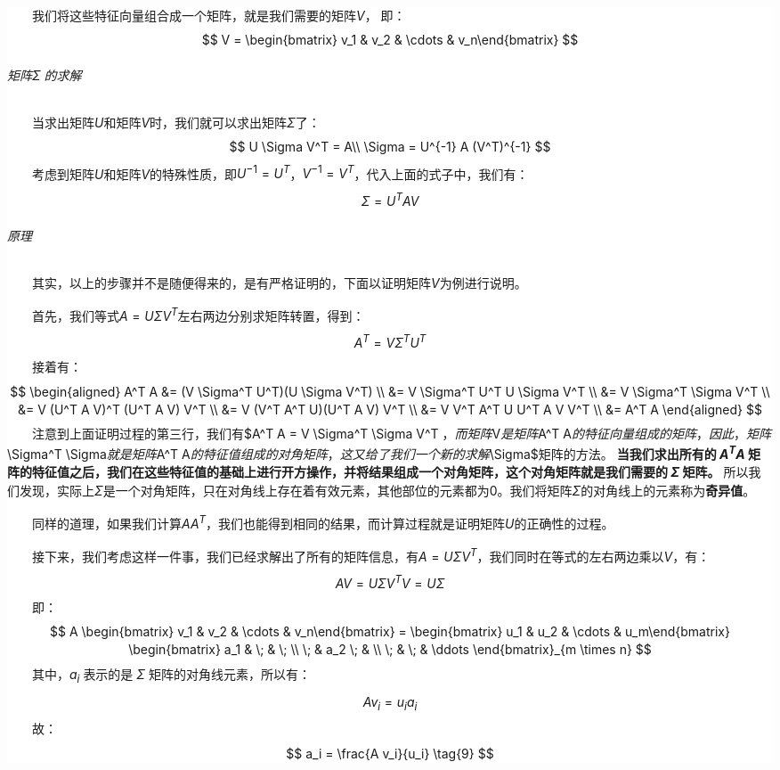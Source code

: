 
&emsp;&emsp;我们将这些特征向量组合成一个矩阵，就是我们需要的矩阵$V$， 即：
$$
V = \begin{bmatrix} v_1 & v_2 & \cdots & v_n\end{bmatrix}
$$

###### 矩阵$\Sigma$ 的求解  

&emsp;&emsp;当求出矩阵$U$和矩阵$V$时，我们就可以求出矩阵$\Sigma$了：
$$
U \Sigma V^T = A\\
\Sigma = U^{-1} A (V^T)^{-1}
$$
&emsp;&emsp;考虑到矩阵$U$和矩阵$V$的特殊性质，即$U^{-1} = U^T$，$V^{-1} = V^T$，代入上面的式子中，我们有：
$$
\Sigma = U^T A V \tag{9}
$$

###### 原理  

&emsp;&emsp;其实，以上的步骤并不是随便得来的，是有严格证明的，下面以证明矩阵$V$为例进行说明。

&emsp;&emsp;首先，我们等式$A = U \Sigma V^T$左右两边分别求矩阵转置，得到：
$$
A^T = V \Sigma^T U^T
$$
&emsp;&emsp;接着有：
$$
\begin{aligned}
A^T A &= (V \Sigma^T U^T)(U \Sigma V^T) \\
&= V \Sigma^T U^T U \Sigma V^T \\
&= V \Sigma^T \Sigma V^T \\
&= V (U^T A V)^T (U^T A V) V^T \\
&= V (V^T A^T U)(U^T A V) V^T \\
&= V V^T A^T U U^T A V V^T \\
&= A^T A
\end{aligned}
$$
&emsp;&emsp;注意到上面证明过程的第三行，我们有$A^T A = V \Sigma^T \Sigma V^T $，而矩阵$V$是矩阵$A^T A$的特征向量组成的矩阵，因此，矩阵$\Sigma^T \Sigma$就是矩阵$A^T A$的特征值组成的对角矩阵，这又给了我们一个新的求解$\Sigma$矩阵的方法。 **当我们求出所有的 $A^T A$ 矩阵的特征值之后，我们在这些特征值的基础上进行开方操作，并将结果组成一个对角矩阵，这个对角矩阵就是我们需要的 $\Sigma$ 矩阵。**   所以我们发现，实际上$\Sigma$是一个对角矩阵，只在对角线上存在着有效元素，其他部位的元素都为0。我们将矩阵$\Sigma$的对角线上的元素称为**奇异值**。

&emsp;&emsp;同样的道理，如果我们计算$A A^T$，我们也能得到相同的结果，而计算过程就是证明矩阵$U$的正确性的过程。  

&emsp;&emsp;接下来，我们考虑这样一件事，我们已经求解出了所有的矩阵信息，有$A = U \Sigma V^T$，我们同时在等式的左右两边乘以$V$，有：
$$
AV = U \Sigma V^T V = U \Sigma
$$
&emsp;&emsp;即：
$$
A \begin{bmatrix} v_1 & v_2 & \cdots & v_n\end{bmatrix} = \begin{bmatrix} u_1 & u_2 & \cdots & u_m\end{bmatrix} 
\begin{bmatrix} 
a_1 & \;  & \; \\
\; & a_2 \; & \\
\; & \; & \ddots
\end{bmatrix}_{m \times n}
$$
&emsp;&emsp;其中，$a_i$ 表示的是 $\Sigma$ 矩阵的对角线元素，所以有：
$$
A v_i = u_i a_i
$$
&emsp;&emsp;故：
$$
a_i = \frac{A v_i}{u_i} \tag{9}
$$